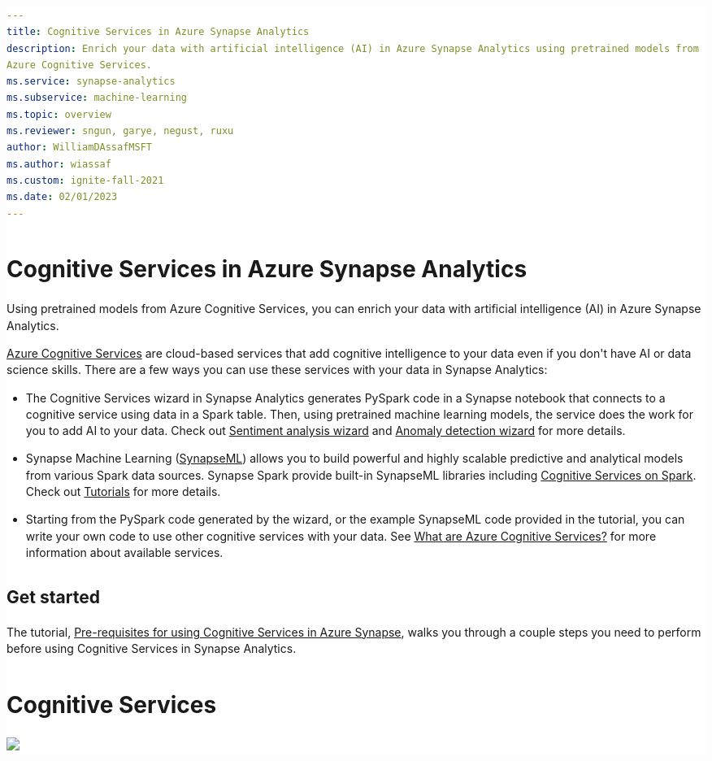 ```yaml
---
title: Cognitive Services in Azure Synapse Analytics
description: Enrich your data with artificial intelligence (AI) in Azure Synapse Analytics using pretrained models from Azure Cognitive Services.
ms.service: synapse-analytics
ms.subservice: machine-learning
ms.topic: overview
ms.reviewer: sngun, garye, negust, ruxu
author: WilliamDAssafMSFT
ms.author: wiassaf
ms.custom: ignite-fall-2021
ms.date: 02/01/2023
---
```

# Cognitive Services in Azure Synapse Analytics

Using pretrained models from Azure Cognitive Services, you can enrich your data with artificial intelligence (AI) in Azure Synapse Analytics.

[Azure Cognitive Services](../../cognitive-services/what-are-cognitive-services.md) are cloud-based services that add cognitive intelligence to your data even if you don't have AI or data science skills. There are a few ways you can use these services with your data in Synapse Analytics:

- The Cognitive Services wizard in Synapse Analytics generates PySpark code in a Synapse notebook that connects to a cognitive service using data in a Spark table. Then, using pretrained machine learning models, the service does the work for you to add AI to your data. Check out [Sentiment analysis wizard](tutorial-cognitive-services-sentiment.md) and [Anomaly detection wizard](tutorial-cognitive-services-anomaly.md) for more details.

- Synapse Machine Learning ([SynapseML](https://github.com/microsoft/SynapseML)) allows you to build powerful and highly scalable predictive and analytical models from various Spark data sources. Synapse Spark provide built-in SynapseML libraries including [Cognitive Services on Spark](https://github.com/microsoft/SynapseML/tree/master/notebooks/features/cognitive_services). Check out [Tutorials](#tutorials) for more details.

- Starting from the PySpark code generated by the wizard, or the example SynapseML code provided in the tutorial, you can write your own code to use other cognitive services with your data. See [What are Azure Cognitive Services?](../../cognitive-services/what-are-cognitive-services.md) for more information about available services.




## Get started

The tutorial, [Pre-requisites for using Cognitive Services in Azure Synapse](tutorial-configure-cognitive-services-synapse.md), walks you through a couple steps you need to perform before using Cognitive Services in Synapse Analytics.
# Cognitive Services

<image type="icon" width="200"  src="https://mmlspark.blob.core.windows.net/graphics/Readme/cog_services_on_spark_2.svg" />
